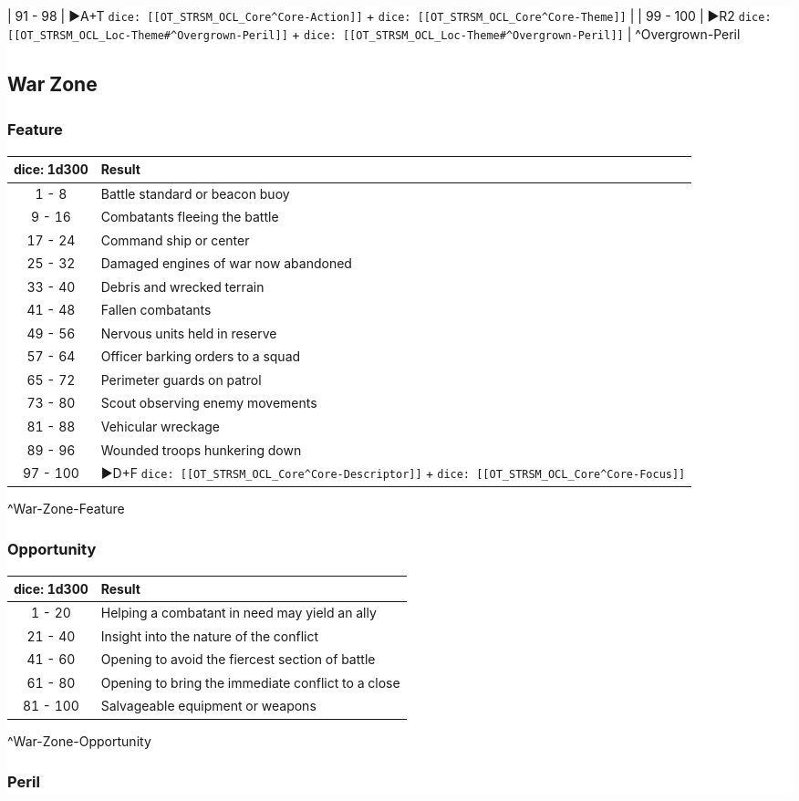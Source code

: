 | 91 - 98 | ▶A+T `dice: [[OT_STRSM_OCL_Core^Core-Action]]` + `dice: [[OT_STRSM_OCL_Core^Core-Theme]]` |
| 99 - 100 | ▶R2 `dice: [[OT_STRSM_OCL_Loc-Theme#^Overgrown-Peril]]` + `dice: [[OT_STRSM_OCL_Loc-Theme#^Overgrown-Peril]]` |
^Overgrown-Peril

## War Zone

### Feature

| dice: 1d300 | Result |
|:----:|:-------|
| 1 - 8 | Battle standard or beacon buoy |
| 9 - 16 | Combatants fleeing the battle |
| 17 - 24 | Command ship or center |
| 25 - 32 | Damaged engines of war now abandoned |
| 33 - 40 | Debris and wrecked terrain |
| 41 - 48 | Fallen combatants |
| 49 - 56 | Nervous units held in reserve |
| 57 - 64 | Officer barking orders to a squad |
| 65 - 72 | Perimeter guards on patrol |
| 73 - 80 | Scout observing enemy movements |
| 81 - 88 | Vehicular wreckage |
| 89 - 96 | Wounded troops hunkering down |
| 97 - 100 | ▶D+F `dice: [[OT_STRSM_OCL_Core^Core-Descriptor]]` + `dice: [[OT_STRSM_OCL_Core^Core-Focus]]` |
^War-Zone-Feature

### Opportunity

| dice: 1d300 | Result |
|:----:|:-------|
| 1 - 20 | Helping a combatant in need may yield an ally |
| 21 - 40 | Insight into the nature of the conflict |
| 41 - 60 | Opening to avoid the fiercest section of battle |
| 61 - 80 | Opening to bring the immediate conflict to a close |
| 81 - 100 | Salvageable equipment or weapons |
^War-Zone-Opportunity

### Peril
